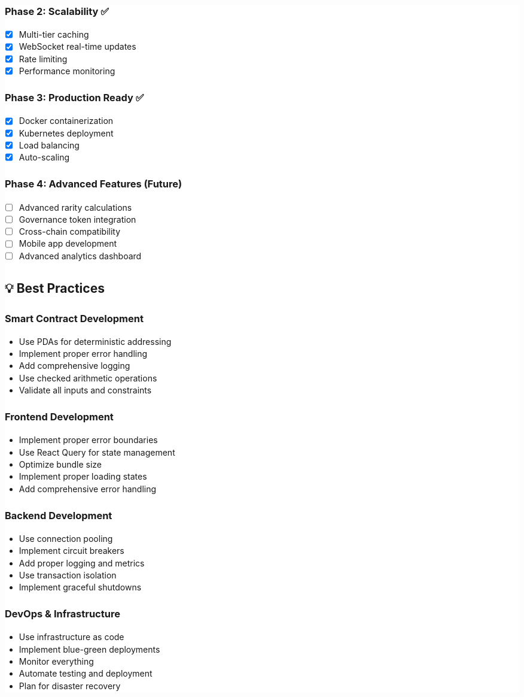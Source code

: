 ### Phase 2: Scalability ✅
- [x] Multi-tier caching
- [x] WebSocket real-time updates
- [x] Rate limiting
- [x] Performance monitoring

### Phase 3: Production Ready ✅
- [x] Docker containerization
- [x] Kubernetes deployment
- [x] Load balancing
- [x] Auto-scaling

### Phase 4: Advanced Features (Future)
- [ ] Advanced rarity calculations
- [ ] Governance token integration
- [ ] Cross-chain compatibility
- [ ] Mobile app development
- [ ] Advanced analytics dashboard

## 💡 Best Practices

### Smart Contract Development
- Use PDAs for deterministic addressing
- Implement proper error handling
- Add comprehensive logging
- Use checked arithmetic operations
- Validate all inputs and constraints

### Frontend Development
- Implement proper error boundaries
- Use React Query for state management
- Optimize bundle size
- Implement proper loading states
- Add comprehensive error handling

### Backend Development
- Use connection pooling
- Implement circuit breakers
- Add proper logging and metrics
- Use transaction isolation
- Implement graceful shutdowns

### DevOps & Infrastructure
- Use infrastructure as code
- Implement blue-green deployments
- Monitor everything
- Automate testing and deployment
- Plan for disaster recovery
